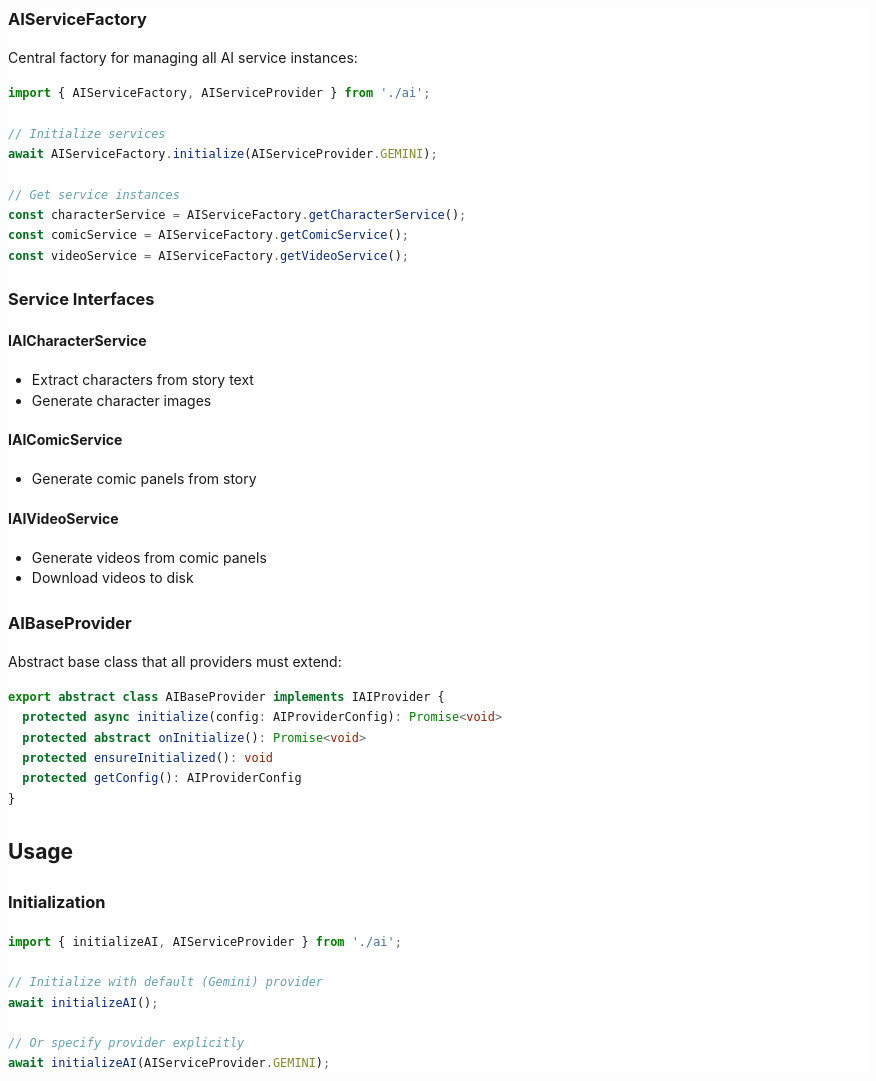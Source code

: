 ### AIServiceFactory

Central factory for managing all AI service instances:

```typescript
import { AIServiceFactory, AIServiceProvider } from './ai';

// Initialize services
await AIServiceFactory.initialize(AIServiceProvider.GEMINI);

// Get service instances
const characterService = AIServiceFactory.getCharacterService();
const comicService = AIServiceFactory.getComicService();
const videoService = AIServiceFactory.getVideoService();
```

### Service Interfaces

#### IAICharacterService
- Extract characters from story text
- Generate character images

#### IAIComicService
- Generate comic panels from story

#### IAIVideoService
- Generate videos from comic panels
- Download videos to disk

### AIBaseProvider

Abstract base class that all providers must extend:

```typescript
export abstract class AIBaseProvider implements IAIProvider {
  protected async initialize(config: AIProviderConfig): Promise<void>
  protected abstract onInitialize(): Promise<void>
  protected ensureInitialized(): void
  protected getConfig(): AIProviderConfig
}
```

## Usage

### Initialization

```typescript
import { initializeAI, AIServiceProvider } from './ai';

// Initialize with default (Gemini) provider
await initializeAI();

// Or specify provider explicitly
await initializeAI(AIServiceProvider.GEMINI);
```
